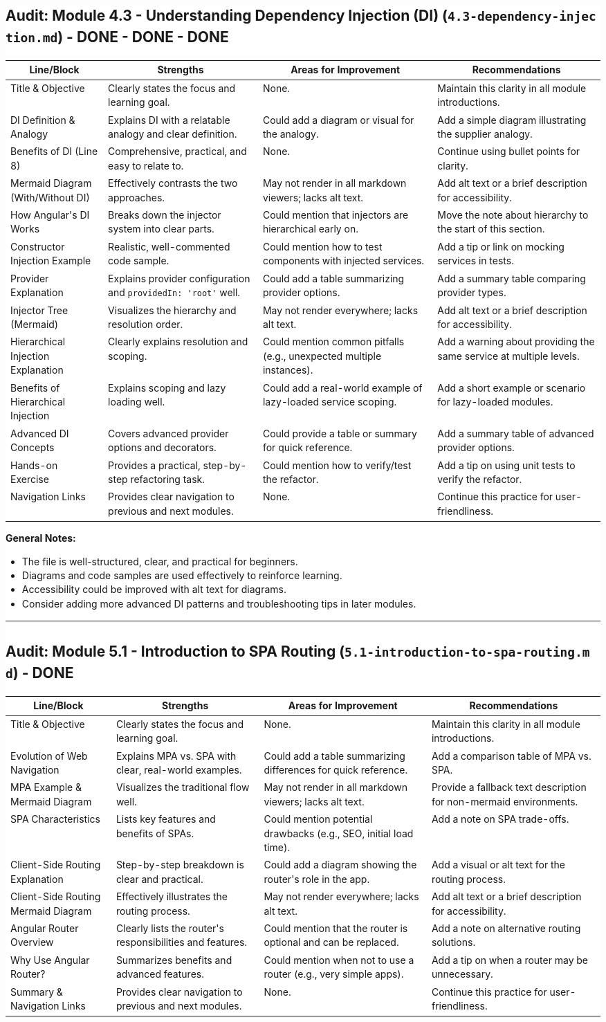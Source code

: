 
## Audit: Module 4.3 - Understanding Dependency Injection (DI) (`4.3-dependency-injection.md`) - **DONE** - **DONE** - **DONE**

| Line/Block | Strengths | Areas for Improvement | Recommendations |
|------------|-----------|----------------------|-----------------|
| Title & Objective | Clearly states the focus and learning goal. | None. | Maintain this clarity in all module introductions. |
| DI Definition & Analogy | Explains DI with a relatable analogy and clear definition. | Could add a diagram or visual for the analogy. | Add a simple diagram illustrating the supplier analogy. |
| Benefits of DI (Line 8) | Comprehensive, practical, and easy to relate to. | None. | Continue using bullet points for clarity. |
| Mermaid Diagram (With/Without DI) | Effectively contrasts the two approaches. | May not render in all markdown viewers; lacks alt text. | Add alt text or a brief description for accessibility. |
| How Angular's DI Works | Breaks down the injector system into clear parts. | Could mention that injectors are hierarchical early on. | Move the note about hierarchy to the start of this section. |
| Constructor Injection Example | Realistic, well-commented code sample. | Could mention how to test components with injected services. | Add a tip or link on mocking services in tests. |
| Provider Explanation | Explains provider configuration and `providedIn: 'root'` well. | Could add a table summarizing provider options. | Add a summary table comparing provider types. |
| Injector Tree (Mermaid) | Visualizes the hierarchy and resolution order. | May not render everywhere; lacks alt text. | Add alt text or a brief description for accessibility. |
| Hierarchical Injection Explanation | Clearly explains resolution and scoping. | Could mention common pitfalls (e.g., unexpected multiple instances). | Add a warning about providing the same service at multiple levels. |
| Benefits of Hierarchical Injection | Explains scoping and lazy loading well. | Could add a real-world example of lazy-loaded service scoping. | Add a short example or scenario for lazy-loaded modules. |
| Advanced DI Concepts | Covers advanced provider options and decorators. | Could provide a table or summary for quick reference. | Add a summary table of advanced provider options. |
| Hands-on Exercise | Provides a practical, step-by-step refactoring task. | Could mention how to verify/test the refactor. | Add a tip on using unit tests to verify the refactor. |
| Navigation Links | Provides clear navigation to previous and next modules. | None. | Continue this practice for user-friendliness. |

**General Notes:**
- The file is well-structured, clear, and practical for beginners.
- Diagrams and code samples are used effectively to reinforce learning.
- Accessibility could be improved with alt text for diagrams.
- Consider adding more advanced DI patterns and troubleshooting tips in later modules.

---

## Audit: Module 5.1 - Introduction to SPA Routing (`5.1-introduction-to-spa-routing.md`) - **DONE**

| Line/Block | Strengths | Areas for Improvement | Recommendations |
|------------|-----------|----------------------|-----------------|
| Title & Objective | Clearly states the focus and learning goal. | None. | Maintain this clarity in all module introductions. |
| Evolution of Web Navigation | Explains MPA vs. SPA with clear, real-world examples. | Could add a table summarizing differences for quick reference. | Add a comparison table of MPA vs. SPA. |
| MPA Example & Mermaid Diagram | Visualizes the traditional flow well. | May not render in all markdown viewers; lacks alt text. | Provide a fallback text description for non-mermaid environments. |
| SPA Characteristics | Lists key features and benefits of SPAs. | Could mention potential drawbacks (e.g., SEO, initial load time). | Add a note on SPA trade-offs. |
| Client-Side Routing Explanation | Step-by-step breakdown is clear and practical. | Could add a diagram showing the router's role in the app. | Add a visual or alt text for the routing process. |
| Client-Side Routing Mermaid Diagram | Effectively illustrates the routing process. | May not render everywhere; lacks alt text. | Add alt text or a brief description for accessibility. |
| Angular Router Overview | Clearly lists the router's responsibilities and features. | Could mention that the router is optional and can be replaced. | Add a note on alternative routing solutions. |
| Why Use Angular Router? | Summarizes benefits and advanced features. | Could mention when not to use a router (e.g., very simple apps). | Add a tip on when a router may be unnecessary. |
| Summary & Navigation Links | Provides clear navigation to previous and next modules. | None. | Continue this practice for user-friendliness. |
